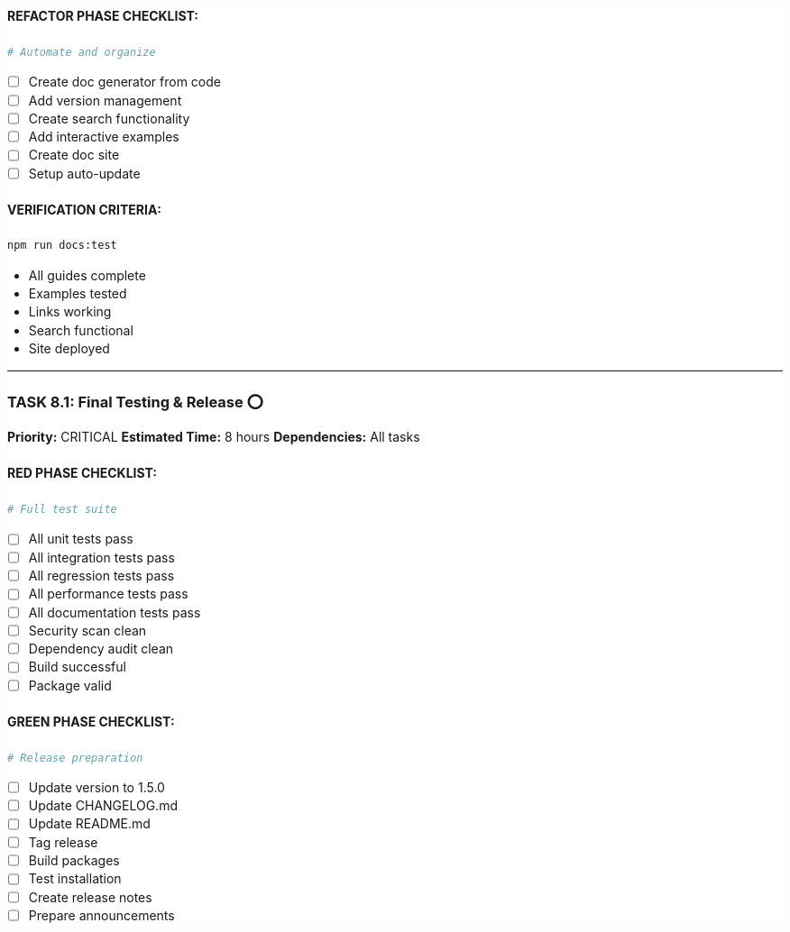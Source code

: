 #### REFACTOR PHASE CHECKLIST:
```bash
# Automate and organize
```
- [ ] Create doc generator from code
- [ ] Add version management
- [ ] Create search functionality
- [ ] Add interactive examples
- [ ] Create doc site
- [ ] Setup auto-update

#### VERIFICATION CRITERIA:
```bash
npm run docs:test
```
- All guides complete
- Examples tested
- Links working
- Search functional
- Site deployed

---

### TASK 8.1: Final Testing & Release ⭕
**Priority:** CRITICAL
**Estimated Time:** 8 hours
**Dependencies:** All tasks

#### RED PHASE CHECKLIST:
```bash
# Full test suite
```
- [ ] All unit tests pass
- [ ] All integration tests pass
- [ ] All regression tests pass
- [ ] All performance tests pass
- [ ] All documentation tests pass
- [ ] Security scan clean
- [ ] Dependency audit clean
- [ ] Build successful
- [ ] Package valid

#### GREEN PHASE CHECKLIST:
```bash
# Release preparation
```
- [ ] Update version to 1.5.0
- [ ] Update CHANGELOG.md
- [ ] Update README.md
- [ ] Tag release
- [ ] Build packages
- [ ] Test installation
- [ ] Create release notes
- [ ] Prepare announcements
